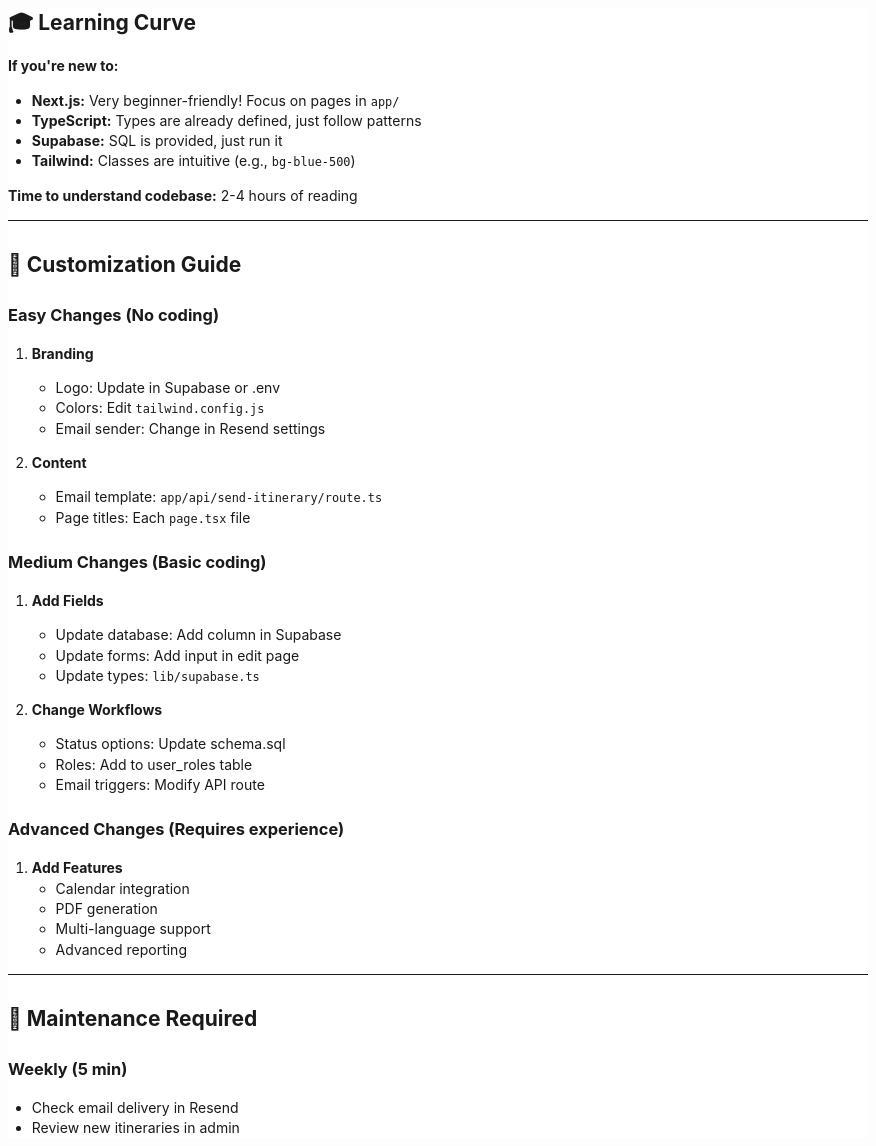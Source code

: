 
## 🎓 Learning Curve

**If you're new to:**

- **Next.js:** Very beginner-friendly! Focus on pages in `app/`
- **TypeScript:** Types are already defined, just follow patterns
- **Supabase:** SQL is provided, just run it
- **Tailwind:** Classes are intuitive (e.g., `bg-blue-500`)

**Time to understand codebase:** 2-4 hours of reading

---

## 🔧 Customization Guide

### **Easy Changes (No coding)**

1. **Branding**
   - Logo: Update in Supabase or .env
   - Colors: Edit `tailwind.config.js`
   - Email sender: Change in Resend settings

2. **Content**
   - Email template: `app/api/send-itinerary/route.ts`
   - Page titles: Each `page.tsx` file

### **Medium Changes (Basic coding)**

1. **Add Fields**
   - Update database: Add column in Supabase
   - Update forms: Add input in edit page
   - Update types: `lib/supabase.ts`

2. **Change Workflows**
   - Status options: Update schema.sql
   - Roles: Add to user_roles table
   - Email triggers: Modify API route

### **Advanced Changes (Requires experience)**

1. **Add Features**
   - Calendar integration
   - PDF generation
   - Multi-language support
   - Advanced reporting

---

## 📝 Maintenance Required

### **Weekly** (5 min)
- Check email delivery in Resend
- Review new itineraries in admin
